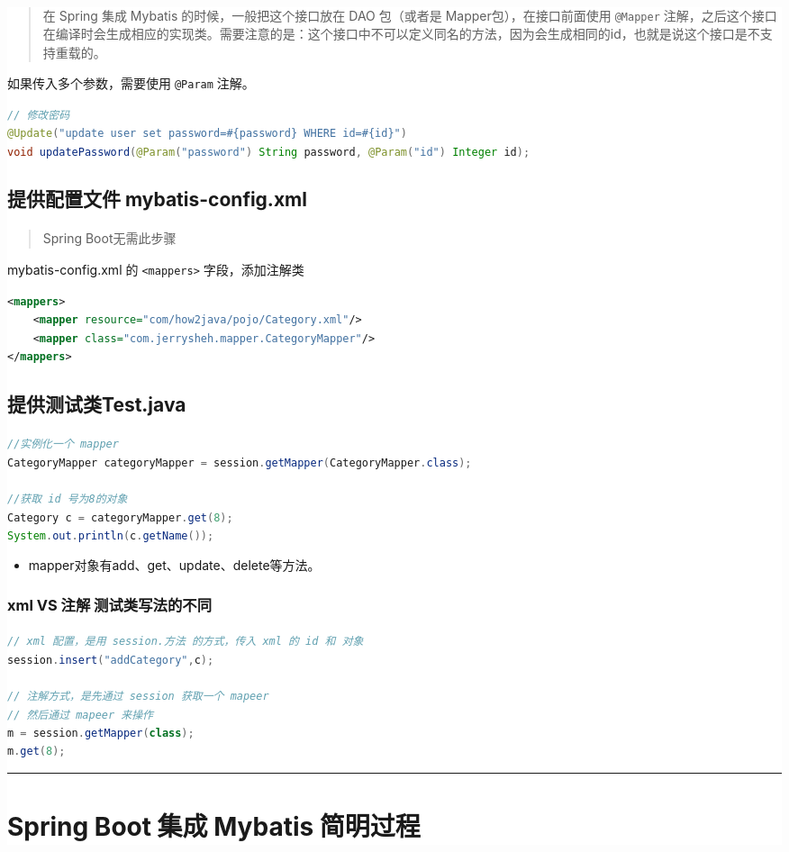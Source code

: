 > 在 Spring 集成 Mybatis 的时候，一般把这个接口放在 DAO 包（或者是 Mapper包），在接口前面使用 `@Mapper` 注解，之后这个接口在编译时会生成相应的实现类。需要注意的是：这个接口中不可以定义同名的方法，因为会生成相同的id，也就是说这个接口是不支持重载的。

如果传入多个参数，需要使用 `@Param` 注解。

```java
// 修改密码
@Update("update user set password=#{password} WHERE id=#{id}")
void updatePassword(@Param("password") String password, @Param("id") Integer id);

```

## 提供配置文件 mybatis-config.xml

> Spring Boot无需此步骤

mybatis-config.xml 的 `<mappers>` 字段，添加注解类

```xml
<mappers>
    <mapper resource="com/how2java/pojo/Category.xml"/>
    <mapper class="com.jerrysheh.mapper.CategoryMapper"/>
</mappers>
```

## 提供测试类Test.java

```java
//实例化一个 mapper
CategoryMapper categoryMapper = session.getMapper(CategoryMapper.class);

//获取 id 号为8的对象
Category c = categoryMapper.get(8);
System.out.println(c.getName());
```

- mapper对象有add、get、update、delete等方法。

### xml VS 注解 测试类写法的不同

```java
// xml 配置，是用 session.方法 的方式，传入 xml 的 id 和 对象
session.insert("addCategory",c);

// 注解方式，是先通过 session 获取一个 mapeer
// 然后通过 mapeer 来操作
m = session.getMapper(class);
m.get(8);

```
---

# Spring Boot 集成 Mybatis 简明过程
